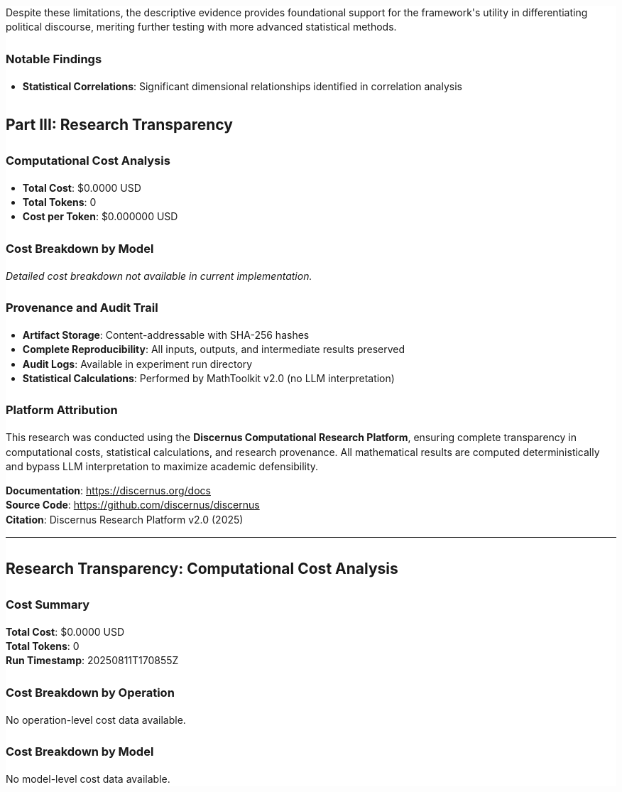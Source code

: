 Despite these limitations, the descriptive evidence provides foundational support for the framework's utility in differentiating political discourse, meriting further testing with more advanced statistical methods.

### Notable Findings
- **Statistical Correlations**: Significant dimensional relationships identified in correlation analysis

## Part III: Research Transparency

### Computational Cost Analysis
- **Total Cost**: $0.0000 USD
- **Total Tokens**: 0
- **Cost per Token**: $0.000000 USD

### Cost Breakdown by Model
*Detailed cost breakdown not available in current implementation.*

### Provenance and Audit Trail
- **Artifact Storage**: Content-addressable with SHA-256 hashes
- **Complete Reproducibility**: All inputs, outputs, and intermediate results preserved
- **Audit Logs**: Available in experiment run directory
- **Statistical Calculations**: Performed by MathToolkit v2.0 (no LLM interpretation)

### Platform Attribution
This research was conducted using the **Discernus Computational Research Platform**, ensuring complete transparency in computational costs, statistical calculations, and research provenance. All mathematical results are computed deterministically and bypass LLM interpretation to maximize academic defensibility.

**Documentation**: https://discernus.org/docs  
**Source Code**: https://github.com/discernus/discernus  
**Citation**: Discernus Research Platform v2.0 (2025)

---

## Research Transparency: Computational Cost Analysis

### Cost Summary
**Total Cost**: $0.0000 USD  
**Total Tokens**: 0  
**Run Timestamp**: 20250811T170855Z  

### Cost Breakdown by Operation
No operation-level cost data available.

### Cost Breakdown by Model
No model-level cost data available.
